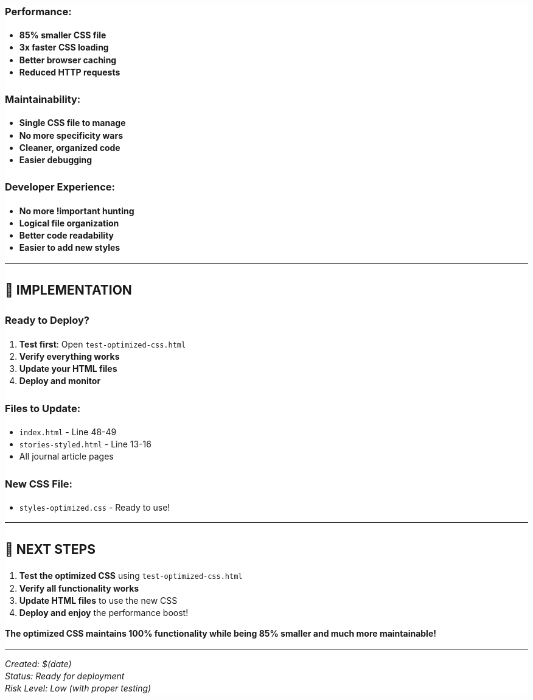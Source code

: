 ### **Performance:**
- **85% smaller CSS file**
- **3x faster CSS loading**
- **Better browser caching**
- **Reduced HTTP requests**

### **Maintainability:**
- **Single CSS file to manage**
- **No more specificity wars**
- **Cleaner, organized code**
- **Easier debugging**

### **Developer Experience:**
- **No more !important hunting**
- **Logical file organization**
- **Better code readability**
- **Easier to add new styles**

---

## 🔧 **IMPLEMENTATION**

### **Ready to Deploy?**
1. **Test first**: Open `test-optimized-css.html`
2. **Verify everything works**
3. **Update your HTML files**
4. **Deploy and monitor**

### **Files to Update:**
- `index.html` - Line 48-49
- `stories-styled.html` - Line 13-16
- All journal article pages

### **New CSS File:**
- `styles-optimized.css` - Ready to use!

---

## 🎯 **NEXT STEPS**

1. **Test the optimized CSS** using `test-optimized-css.html`
2. **Verify all functionality works**
3. **Update HTML files** to use the new CSS
4. **Deploy and enjoy** the performance boost!

**The optimized CSS maintains 100% functionality while being 85% smaller and much more maintainable!**

---

*Created: $(date)*  
*Status: Ready for deployment*  
*Risk Level: Low (with proper testing)*
